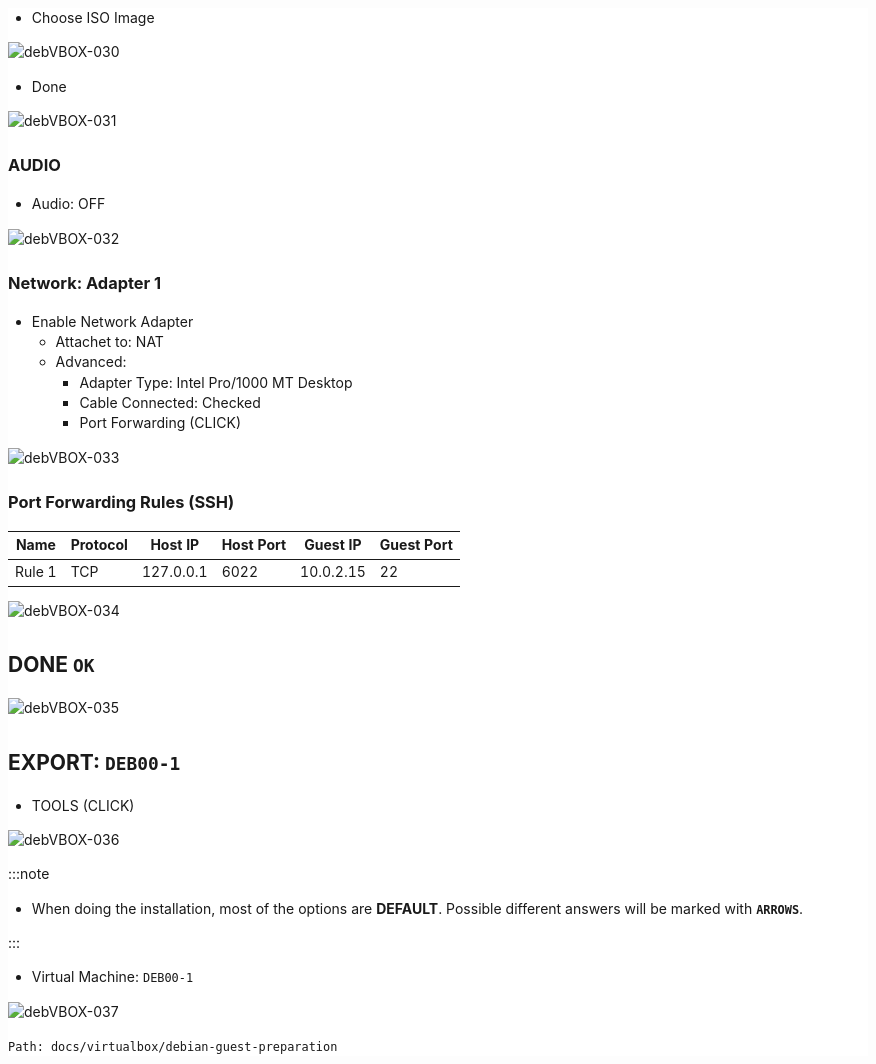 
* Choose ISO Image

![debVBOX-030](/static/img/legacy/debVBOX-030.jpg)


* Done

![debVBOX-031](/static/img/legacy/debVBOX-031.jpg)


### AUDIO
* Audio: OFF

![debVBOX-032](/static/img/legacy/debVBOX-032.jpg)


### Network: Adapter 1

* Enable Network Adapter
  * Attachet to: NAT
  * Advanced:
    * Adapter Type: Intel Pro/1000 MT Desktop
    * Cable Connected: Checked
    * Port Forwarding (CLICK)

![debVBOX-033](/static/img/legacy/debVBOX-033.jpg)


### Port Forwarding Rules (SSH)

| Name   | Protocol | Host IP   | Host Port | Guest IP  | Guest Port |
|---|---|---|---|---|---|
| Rule 1 | TCP      | 127.0.0.1 | 6022      | 10.0.2.15 | 22         |

![debVBOX-034](/static/img/legacy/debVBOX-034.jpg)


## DONE `OK`

![debVBOX-035](/static/img/legacy/debVBOX-035.jpg)


## EXPORT: `DEB00-1`

* TOOLS (CLICK)

![debVBOX-036](/static/img/legacy/debVBOX-036.jpg)

:::note

* When doing the installation, most of the options are **DEFAULT**. Possible different answers will be marked with **`ARROWS`**. 

:::

* Virtual Machine: `DEB00-1`

![debVBOX-037](/static/img/legacy/debVBOX-037.jpg)

```
Path: docs/virtualbox/debian-guest-preparation
```